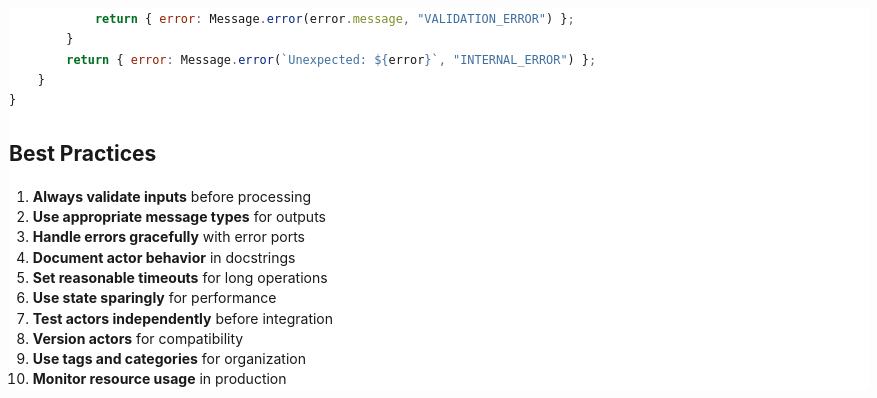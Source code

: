 ```javascript
            return { error: Message.error(error.message, "VALIDATION_ERROR") };
        }
        return { error: Message.error(`Unexpected: ${error}`, "INTERNAL_ERROR") };
    }
}
```

## Best Practices

1. **Always validate inputs** before processing
2. **Use appropriate message types** for outputs
3. **Handle errors gracefully** with error ports
4. **Document actor behavior** in docstrings
5. **Set reasonable timeouts** for long operations
6. **Use state sparingly** for performance
7. **Test actors independently** before integration
8. **Version actors** for compatibility
9. **Use tags and categories** for organization
10. **Monitor resource usage** in production